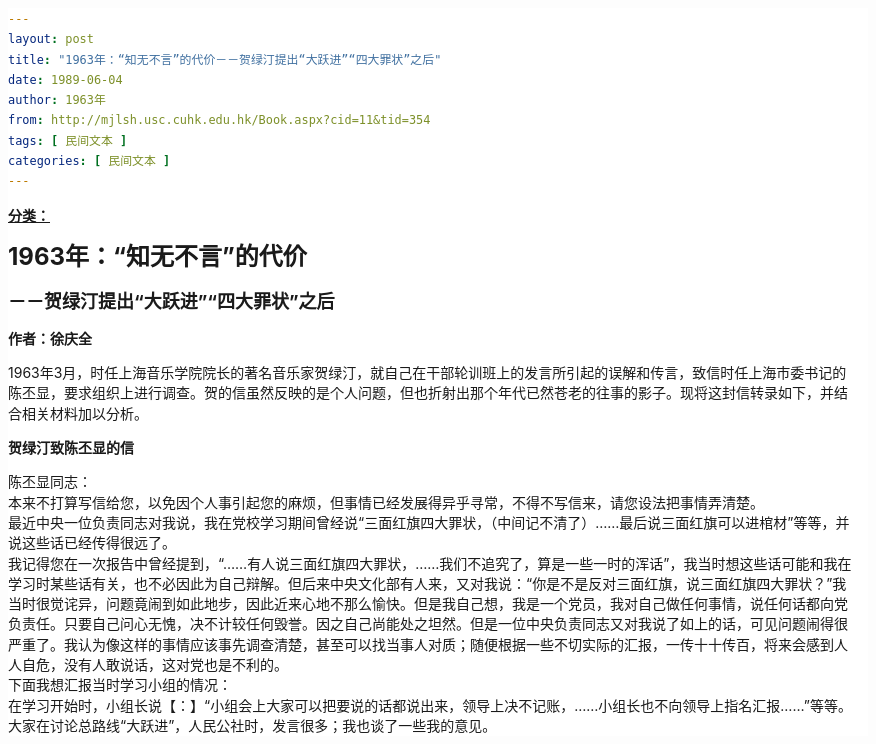 ```yaml
---
layout: post
title: "1963年：“知无不言”的代价－－贺绿汀提出“大跃进”“四大罪状”之后"
date: 1989-06-04
author: 1963年
from: http://mjlsh.usc.cuhk.edu.hk/Book.aspx?cid=11&tid=354
tags: [ 民间文本 ]
categories: [ 民间文本 ]
---
```


<div style="margin: 15px 10px 10px 0px;">
 <div>
  <span id="ctl00_ContentPlaceHolder1_chapter1_SubjectLabel" style="font-weight:bold;text-decoration:underline;">
   分类：
  </span>
 </div>
 <p>
  <strong>
   <font size="5">
    1963年：“知无不言”的代价
   </font>
  </strong>
 </p>
 <p>
  <strong>
   <font size="4">
    －－贺绿汀提出“大跃进”“四大罪状”之后
   </font>
  </strong>
 </p>
 <p>
  <strong>
   作者：徐庆全
  </strong>
 </p>
 <p>
  1963年3月，时任上海音乐学院院长的著名音乐家贺绿汀，就自己在干部轮训班上的发言所引起的误解和传言，致信时任上海市委书记的陈丕显，要求组织上进行调查。贺的信虽然反映的是个人问题，但也折射出那个年代已然苍老的往事的影子。现将这封信转录如下，并结合相关材料加以分析。
 </p>
 <p>
  <strong>
   贺绿汀致陈丕显的信
  </strong>
 </p>
 <p>
  陈丕显同志：
  <br/>
  本来不打算写信给您，以免因个人事引起您的麻烦，但事情已经发展得异乎寻常，不得不写信来，请您设法把事情弄清楚。
  <br/>
  最近中央一位负责同志对我说，我在党校学习期间曾经说“三面红旗四大罪状，（中间记不清了）……最后说三面红旗可以进棺材”等等，并说这些话已经传得很远了。
  <br/>
  我记得您在一次报告中曾经提到，“……有人说三面红旗四大罪状，……我们不追究了，算是一些一时的浑话”，我当时想这些话可能和我在学习时某些话有关，也不必因此为自己辩解。但后来中央文化部有人来，又对我说：“你是不是反对三面红旗，说三面红旗四大罪状？”我当时很觉诧异，问题竟闹到如此地步，因此近来心地不那么愉快。但是我自己想，我是一个党员，我对自己做任何事情，说任何话都向党负责任。只要自己问心无愧，决不计较任何毁誉。因之自己尚能处之坦然。但是一位中央负责同志又对我说了如上的话，可见问题闹得很严重了。我认为像这样的事情应该事先调查清楚，甚至可以找当事人对质；随便根据一些不切实际的汇报，一传十十传百，将来会感到人人自危，没有人敢说话，这对党也是不利的。
  <br/>
  下面我想汇报当时学习小组的情况：
  <br/>
  在学习开始时，小组长说【：】“小组会上大家可以把要说的话都说出来，领导上决不记账，……小组长也不向领导上指名汇报……”等等。大家在讨论总路线“大跃进”，人民公社时，发言很多；我也谈了一些我的意见。
  <br/>